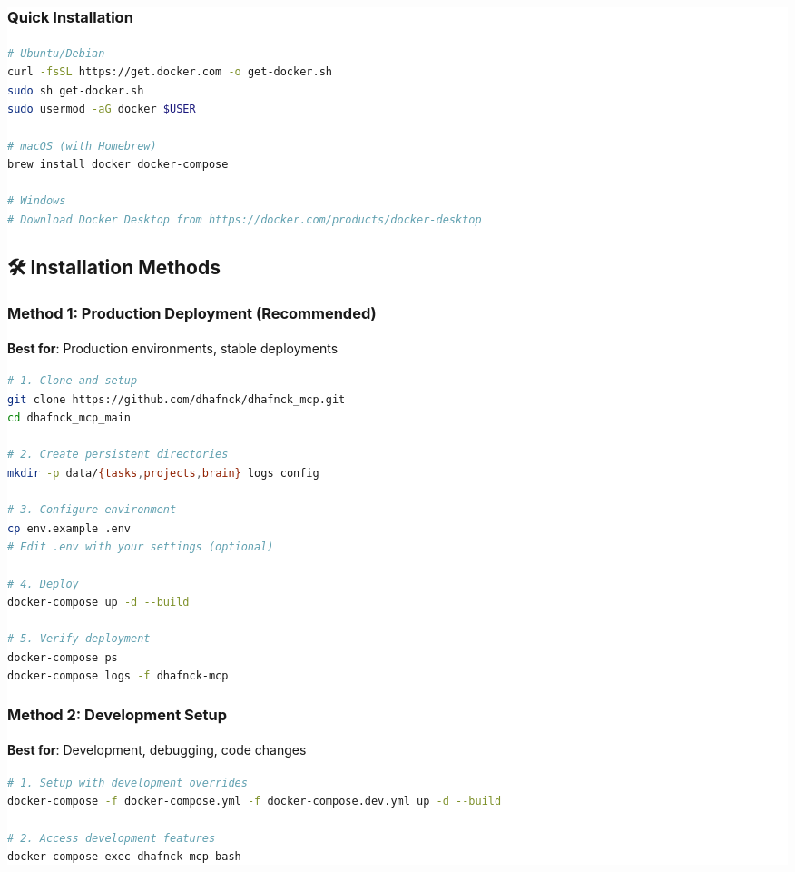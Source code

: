 ### Quick Installation

```bash
# Ubuntu/Debian
curl -fsSL https://get.docker.com -o get-docker.sh
sudo sh get-docker.sh
sudo usermod -aG docker $USER

# macOS (with Homebrew)
brew install docker docker-compose

# Windows
# Download Docker Desktop from https://docker.com/products/docker-desktop
```

## 🛠️ Installation Methods

### Method 1: Production Deployment (Recommended)

**Best for**: Production environments, stable deployments

```bash
# 1. Clone and setup
git clone https://github.com/dhafnck/dhafnck_mcp.git
cd dhafnck_mcp_main

# 2. Create persistent directories
mkdir -p data/{tasks,projects,brain} logs config

# 3. Configure environment
cp env.example .env
# Edit .env with your settings (optional)

# 4. Deploy
docker-compose up -d --build

# 5. Verify deployment
docker-compose ps
docker-compose logs -f dhafnck-mcp
```

### Method 2: Development Setup

**Best for**: Development, debugging, code changes

```bash
# 1. Setup with development overrides
docker-compose -f docker-compose.yml -f docker-compose.dev.yml up -d --build

# 2. Access development features
docker-compose exec dhafnck-mcp bash
```
